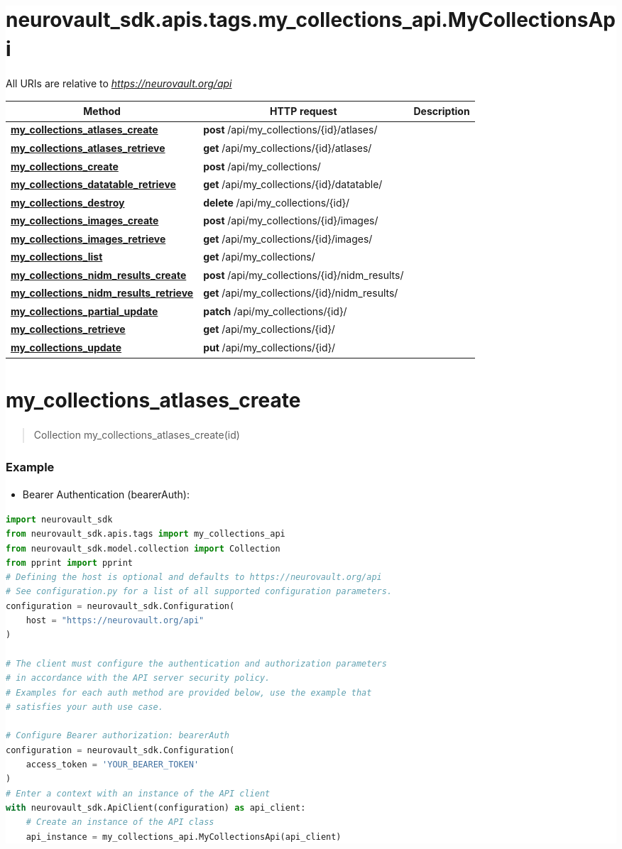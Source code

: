 <a name="__pageTop"></a>
# neurovault_sdk.apis.tags.my_collections_api.MyCollectionsApi

All URIs are relative to *https://neurovault.org/api*

Method | HTTP request | Description
------------- | ------------- | -------------
[**my_collections_atlases_create**](#my_collections_atlases_create) | **post** /api/my_collections/{id}/atlases/ | 
[**my_collections_atlases_retrieve**](#my_collections_atlases_retrieve) | **get** /api/my_collections/{id}/atlases/ | 
[**my_collections_create**](#my_collections_create) | **post** /api/my_collections/ | 
[**my_collections_datatable_retrieve**](#my_collections_datatable_retrieve) | **get** /api/my_collections/{id}/datatable/ | 
[**my_collections_destroy**](#my_collections_destroy) | **delete** /api/my_collections/{id}/ | 
[**my_collections_images_create**](#my_collections_images_create) | **post** /api/my_collections/{id}/images/ | 
[**my_collections_images_retrieve**](#my_collections_images_retrieve) | **get** /api/my_collections/{id}/images/ | 
[**my_collections_list**](#my_collections_list) | **get** /api/my_collections/ | 
[**my_collections_nidm_results_create**](#my_collections_nidm_results_create) | **post** /api/my_collections/{id}/nidm_results/ | 
[**my_collections_nidm_results_retrieve**](#my_collections_nidm_results_retrieve) | **get** /api/my_collections/{id}/nidm_results/ | 
[**my_collections_partial_update**](#my_collections_partial_update) | **patch** /api/my_collections/{id}/ | 
[**my_collections_retrieve**](#my_collections_retrieve) | **get** /api/my_collections/{id}/ | 
[**my_collections_update**](#my_collections_update) | **put** /api/my_collections/{id}/ | 

# **my_collections_atlases_create**
<a name="my_collections_atlases_create"></a>
> Collection my_collections_atlases_create(id)



### Example

* Bearer Authentication (bearerAuth):
```python
import neurovault_sdk
from neurovault_sdk.apis.tags import my_collections_api
from neurovault_sdk.model.collection import Collection
from pprint import pprint
# Defining the host is optional and defaults to https://neurovault.org/api
# See configuration.py for a list of all supported configuration parameters.
configuration = neurovault_sdk.Configuration(
    host = "https://neurovault.org/api"
)

# The client must configure the authentication and authorization parameters
# in accordance with the API server security policy.
# Examples for each auth method are provided below, use the example that
# satisfies your auth use case.

# Configure Bearer authorization: bearerAuth
configuration = neurovault_sdk.Configuration(
    access_token = 'YOUR_BEARER_TOKEN'
)
# Enter a context with an instance of the API client
with neurovault_sdk.ApiClient(configuration) as api_client:
    # Create an instance of the API class
    api_instance = my_collections_api.MyCollectionsApi(api_client)
```
